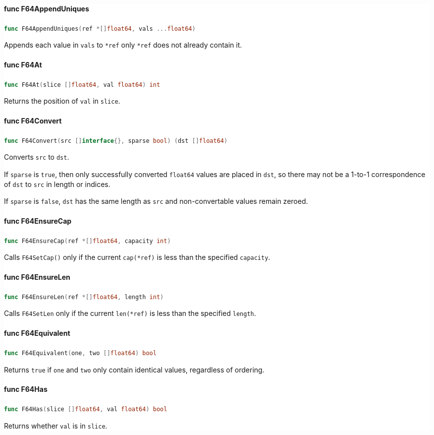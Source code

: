 #### func  F64AppendUniques

```go
func F64AppendUniques(ref *[]float64, vals ...float64)
```
Appends each value in `vals` to `*ref` only `*ref` does not already contain it.

#### func  F64At

```go
func F64At(slice []float64, val float64) int
```
Returns the position of `val` in `slice`.

#### func  F64Convert

```go
func F64Convert(src []interface{}, sparse bool) (dst []float64)
```
Converts `src` to `dst`.

If `sparse` is `true`, then only successfully converted `float64` values are
placed in `dst`, so there may not be a 1-to-1 correspondence of `dst` to `src`
in length or indices.

If `sparse` is `false`, `dst` has the same length as `src` and non-convertable
values remain zeroed.

#### func  F64EnsureCap

```go
func F64EnsureCap(ref *[]float64, capacity int)
```
Calls `F64SetCap()` only if the current `cap(*ref)` is less than the specified
`capacity`.

#### func  F64EnsureLen

```go
func F64EnsureLen(ref *[]float64, length int)
```
Calls `F64SetLen` only if the current `len(*ref)` is less than the specified
`length`.

#### func  F64Equivalent

```go
func F64Equivalent(one, two []float64) bool
```
Returns `true` if `one` and `two` only contain identical values, regardless of
ordering.

#### func  F64Has

```go
func F64Has(slice []float64, val float64) bool
```
Returns whether `val` is in `slice`.

